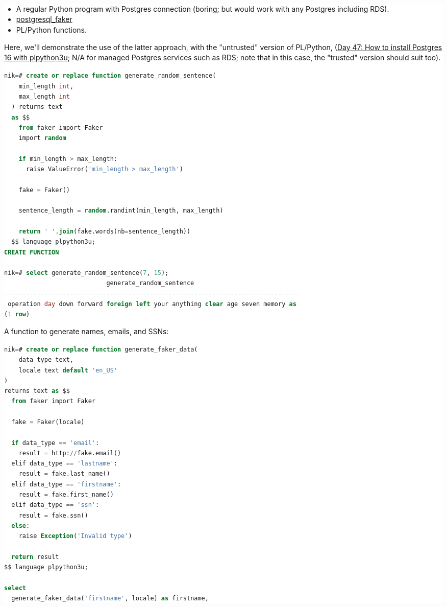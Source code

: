 - A regular Python program with Postgres connection (boring; but would work with any Postgres including RDS).
- [postgresql_faker](https://gitlab.com/dalibo/postgresql_faker/)
- PL/Python functions.

Here, we'll demonstrate the use of the latter approach, with the "untrusted" version of PL/Python,
([Day 47: How to install Postgres 16 with plpython3u](0047_how_to_install_postgres_16_with_plpython3u.md); N/A for
managed Postgres services such as RDS; note that in this case, the "trusted" version should suit too).

```sql
nik=# create or replace function generate_random_sentence(
    min_length int,
    max_length int
  ) returns text
  as $$
    from faker import Faker
    import random

    if min_length > max_length:
      raise ValueError('min_length > max_length')

    fake = Faker()

    sentence_length = random.randint(min_length, max_length)

    return ' '.join(fake.words(nb=sentence_length))
  $$ language plpython3u;
CREATE FUNCTION

nik=# select generate_random_sentence(7, 15);
                            generate_random_sentence
---------------------------------------------------------------------------------
 operation day down forward foreign left your anything clear age seven memory as
(1 row)
```

A function to generate names, emails, and SSNs:

```sql
nik=# create or replace function generate_faker_data(
    data_type text,
    locale text default 'en_US'
)
returns text as $$
  from faker import Faker

  fake = Faker(locale)

  if data_type == 'email':
    result = http://fake.email()
  elif data_type == 'lastname':
    result = fake.last_name()
  elif data_type == 'firstname':
    result = fake.first_name()
  elif data_type == 'ssn':
    result = fake.ssn()
  else:
    raise Exception('Invalid type')

  return result
$$ language plpython3u;

select
  generate_faker_data('firstname', locale) as firstname,
```